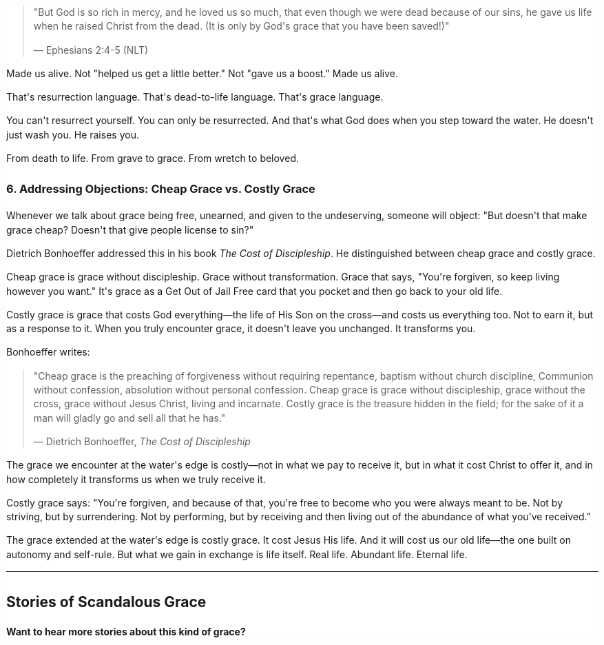 > "But God is so rich in mercy, and he loved us so much, that even though we were dead because of our sins, he gave us life when he raised Christ from the dead. (It is only by God's grace that you have been saved!)"
>
> — Ephesians 2:4-5 (NLT)

Made us alive. Not "helped us get a little better." Not "gave us a boost." Made us alive.

That's resurrection language. That's dead-to-life language. That's grace language.

You can't resurrect yourself. You can only be resurrected. And that's what God does when you step toward the water. He doesn't just wash you. He raises you.

From death to life. From grave to grace. From wretch to beloved.

### 6. Addressing Objections: Cheap Grace vs. Costly Grace

Whenever we talk about grace being free, unearned, and given to the undeserving, someone will object: "But doesn't that make grace cheap? Doesn't that give people license to sin?"

Dietrich Bonhoeffer addressed this in his book *The Cost of Discipleship*. He distinguished between cheap grace and costly grace.

Cheap grace is grace without discipleship. Grace without transformation. Grace that says, "You're forgiven, so keep living however you want." It's grace as a Get Out of Jail Free card that you pocket and then go back to your old life.

Costly grace is grace that costs God everything—the life of His Son on the cross—and costs us everything too. Not to earn it, but as a response to it. When you truly encounter grace, it doesn't leave you unchanged. It transforms you.

Bonhoeffer writes:

> "Cheap grace is the preaching of forgiveness without requiring repentance, baptism without church discipline, Communion without confession, absolution without personal confession. Cheap grace is grace without discipleship, grace without the cross, grace without Jesus Christ, living and incarnate. Costly grace is the treasure hidden in the field; for the sake of it a man will gladly go and sell all that he has."
>
> — Dietrich Bonhoeffer, *The Cost of Discipleship*

The grace we encounter at the water's edge is costly—not in what we pay to receive it, but in what it cost Christ to offer it, and in how completely it transforms us when we truly receive it.

Costly grace says: "You're forgiven, and because of that, you're free to become who you were always meant to be. Not by striving, but by surrendering. Not by performing, but by receiving and then living out of the abundance of what you've received."

The grace extended at the water's edge is costly grace. It cost Jesus His life. And it will cost us our old life—the one built on autonomy and self-rule. But what we gain in exchange is life itself. Real life. Abundant life. Eternal life.

---
## Stories of Scandalous Grace

**Want to hear more stories about this kind of grace?**
